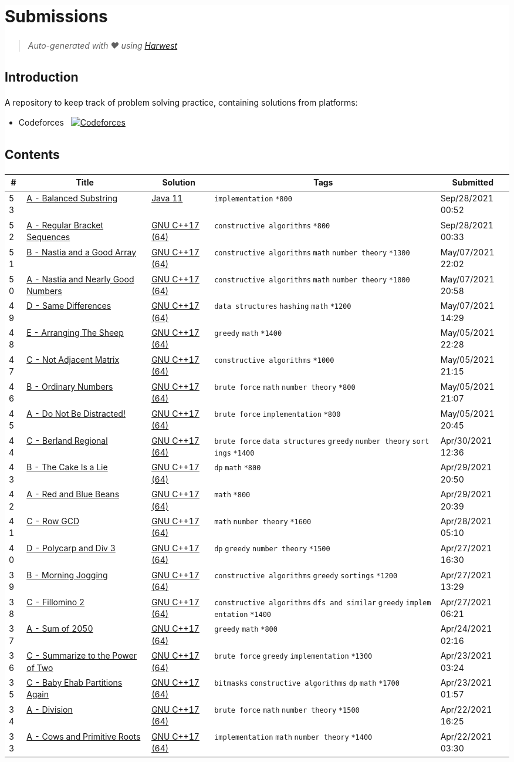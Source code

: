 Submissions
======================
> *Auto-generated with ❤ using [Harwest](https://github.com/nileshsah/harwest-tool)*

## Introduction

A repository to keep track of problem solving practice, containing solutions from platforms:
* Codeforces &nbsp; [![Codeforces](https://run.kaist.ac.kr/badges/codeforces/tareq578.svg)](https://codeforces.com/profile/tareq578)


## Contents

| # | Title | Solution | Tags | Submitted |
|---| ----- | -------- | ---- | --------- |
53 | [A - Balanced Substring](https://codeforces.com/contest/1569/problem/A) | [Java 11](./codeforces/1569/A.java) | `implementation` `*800` | Sep/28/2021 00:52 | 
52 | [A - Regular Bracket Sequences](https://codeforces.com/contest/1574/problem/A) | [GNU C++17 (64)](./codeforces/1574/A.cpp) | `constructive algorithms` `*800` | Sep/28/2021 00:33 | 
51 | [B - Nastia and a Good Array](https://codeforces.com/contest/1521/problem/B) | [GNU C++17 (64)](./codeforces/1521/B.cpp) | `constructive algorithms` `math` `number theory` `*1300` | May/07/2021 22:02 | 
50 | [A - Nastia and Nearly Good Numbers](https://codeforces.com/contest/1521/problem/A) | [GNU C++17 (64)](./codeforces/1521/A.cpp) | `constructive algorithms` `math` `number theory` `*1000` | May/07/2021 20:58 | 
49 | [D - Same Differences](https://codeforces.com/contest/1520/problem/D) | [GNU C++17 (64)](./codeforces/1520/D.cpp) | `data structures` `hashing` `math` `*1200` | May/07/2021 14:29 | 
48 | [E - Arranging The Sheep](https://codeforces.com/contest/1520/problem/E) | [GNU C++17 (64)](./codeforces/1520/E.cpp) | `greedy` `math` `*1400` | May/05/2021 22:28 | 
47 | [C - Not Adjacent Matrix](https://codeforces.com/contest/1520/problem/C) | [GNU C++17 (64)](./codeforces/1520/C.cpp) | `constructive algorithms` `*1000` | May/05/2021 21:15 | 
46 | [B - Ordinary Numbers](https://codeforces.com/contest/1520/problem/B) | [GNU C++17 (64)](./codeforces/1520/B.cpp) | `brute force` `math` `number theory` `*800` | May/05/2021 21:07 | 
45 | [A - Do Not Be Distracted!](https://codeforces.com/contest/1520/problem/A) | [GNU C++17 (64)](./codeforces/1520/A.cpp) | `brute force` `implementation` `*800` | May/05/2021 20:45 | 
44 | [C - Berland Regional](https://codeforces.com/contest/1519/problem/C) | [GNU C++17 (64)](./codeforces/1519/C.cpp) | `brute force` `data structures` `greedy` `number theory` `sortings` `*1400` | Apr/30/2021 12:36 | 
43 | [B - The Cake Is a Lie](https://codeforces.com/contest/1519/problem/B) | [GNU C++17 (64)](./codeforces/1519/B.cpp) | `dp` `math` `*800` | Apr/29/2021 20:50 | 
42 | [A - Red and Blue Beans](https://codeforces.com/contest/1519/problem/A) | [GNU C++17 (64)](./codeforces/1519/A.cpp) | `math` `*800` | Apr/29/2021 20:39 | 
41 | [C - Row GCD](https://codeforces.com/contest/1459/problem/C) | [GNU C++17 (64)](./codeforces/1459/C.cpp) | `math` `number theory` `*1600` | Apr/28/2021 05:10 | 
40 | [D - Polycarp and Div 3](https://codeforces.com/contest/1005/problem/D) | [GNU C++17 (64)](./codeforces/1005/D.cpp) | `dp` `greedy` `number theory` `*1500` | Apr/27/2021 16:30 | 
39 | [B - Morning Jogging](https://codeforces.com/contest/1517/problem/B) | [GNU C++17 (64)](./codeforces/1517/B.cpp) | `constructive algorithms` `greedy` `sortings` `*1200` | Apr/27/2021 13:29 | 
38 | [C - Fillomino 2](https://codeforces.com/contest/1517/problem/C) | [GNU C++17 (64)](./codeforces/1517/C.cpp) | `constructive algorithms` `dfs and similar` `greedy` `implementation` `*1400` | Apr/27/2021 06:21 | 
37 | [A - Sum of 2050](https://codeforces.com/contest/1517/problem/A) | [GNU C++17 (64)](./codeforces/1517/A.cpp) | `greedy` `math` `*800` | Apr/24/2021 02:16 | 
36 | [C - Summarize to the Power of Two](https://codeforces.com/contest/1005/problem/C) | [GNU C++17 (64)](./codeforces/1005/C.cpp) | `brute force` `greedy` `implementation` `*1300` | Apr/23/2021 03:24 | 
35 | [C - Baby Ehab Partitions Again](https://codeforces.com/contest/1516/problem/C) | [GNU C++17 (64)](./codeforces/1516/C.cpp) | `bitmasks` `constructive algorithms` `dp` `math` `*1700` | Apr/23/2021 01:57 | 
34 | [A - Division](https://codeforces.com/contest/1444/problem/A) | [GNU C++17 (64)](./codeforces/1444/A.cpp) | `brute force` `math` `number theory` `*1500` | Apr/22/2021 16:25 | 
33 | [A - Cows and Primitive Roots](https://codeforces.com/contest/284/problem/A) | [GNU C++17 (64)](./codeforces/284/A.cpp) | `implementation` `math` `number theory` `*1400` | Apr/22/2021 03:30 | 